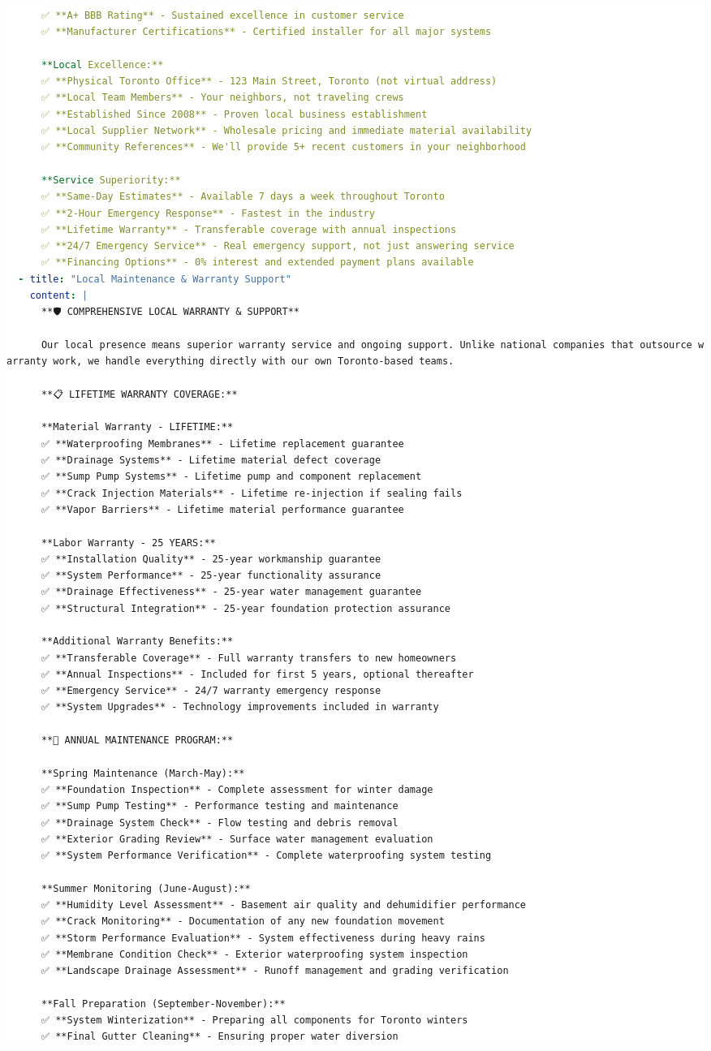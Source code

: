 ```yaml
      ✅ **A+ BBB Rating** - Sustained excellence in customer service
      ✅ **Manufacturer Certifications** - Certified installer for all major systems
      
      **Local Excellence:**
      ✅ **Physical Toronto Office** - 123 Main Street, Toronto (not virtual address)
      ✅ **Local Team Members** - Your neighbors, not traveling crews
      ✅ **Established Since 2008** - Proven local business establishment
      ✅ **Local Supplier Network** - Wholesale pricing and immediate material availability
      ✅ **Community References** - We'll provide 5+ recent customers in your neighborhood
      
      **Service Superiority:**
      ✅ **Same-Day Estimates** - Available 7 days a week throughout Toronto
      ✅ **2-Hour Emergency Response** - Fastest in the industry
      ✅ **Lifetime Warranty** - Transferable coverage with annual inspections
      ✅ **24/7 Emergency Service** - Real emergency support, not just answering service
      ✅ **Financing Options** - 0% interest and extended payment plans available
  - title: "Local Maintenance & Warranty Support"
    content: |
      **🛡️ COMPREHENSIVE LOCAL WARRANTY & SUPPORT**
      
      Our local presence means superior warranty service and ongoing support. Unlike national companies that outsource warranty work, we handle everything directly with our own Toronto-based teams.
      
      **📋 LIFETIME WARRANTY COVERAGE:**
      
      **Material Warranty - LIFETIME:**
      ✅ **Waterproofing Membranes** - Lifetime replacement guarantee
      ✅ **Drainage Systems** - Lifetime material defect coverage
      ✅ **Sump Pump Systems** - Lifetime pump and component replacement
      ✅ **Crack Injection Materials** - Lifetime re-injection if sealing fails
      ✅ **Vapor Barriers** - Lifetime material performance guarantee
      
      **Labor Warranty - 25 YEARS:**
      ✅ **Installation Quality** - 25-year workmanship guarantee
      ✅ **System Performance** - 25-year functionality assurance
      ✅ **Drainage Effectiveness** - 25-year water management guarantee
      ✅ **Structural Integration** - 25-year foundation protection assurance
      
      **Additional Warranty Benefits:**
      ✅ **Transferable Coverage** - Full warranty transfers to new homeowners
      ✅ **Annual Inspections** - Included for first 5 years, optional thereafter
      ✅ **Emergency Service** - 24/7 warranty emergency response
      ✅ **System Upgrades** - Technology improvements included in warranty
      
      **🔧 ANNUAL MAINTENANCE PROGRAM:**
      
      **Spring Maintenance (March-May):**
      ✅ **Foundation Inspection** - Complete assessment for winter damage
      ✅ **Sump Pump Testing** - Performance testing and maintenance
      ✅ **Drainage System Check** - Flow testing and debris removal
      ✅ **Exterior Grading Review** - Surface water management evaluation
      ✅ **System Performance Verification** - Complete waterproofing system testing
      
      **Summer Monitoring (June-August):**
      ✅ **Humidity Level Assessment** - Basement air quality and dehumidifier performance
      ✅ **Crack Monitoring** - Documentation of any new foundation movement
      ✅ **Storm Performance Evaluation** - System effectiveness during heavy rains
      ✅ **Membrane Condition Check** - Exterior waterproofing system inspection
      ✅ **Landscape Drainage Assessment** - Runoff management and grading verification
      
      **Fall Preparation (September-November):**
      ✅ **System Winterization** - Preparing all components for Toronto winters
      ✅ **Final Gutter Cleaning** - Ensuring proper water diversion
```